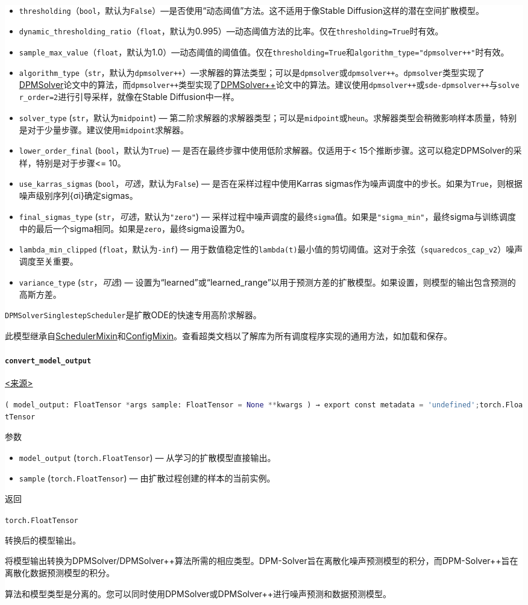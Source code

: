 +   `thresholding`（`bool`，默认为`False`）—是否使用“动态阈值”方法。这不适用于像Stable Diffusion这样的潜在空间扩散模型。

+   `dynamic_thresholding_ratio`（`float`，默认为0.995）—动态阈值方法的比率。仅在`thresholding=True`时有效。

+   `sample_max_value`（`float`，默认为1.0）—动态阈值的阈值值。仅在`thresholding=True`和`algorithm_type="dpmsolver++"`时有效。

+   `algorithm_type`（`str`，默认为`dpmsolver++`）—求解器的算法类型；可以是`dpmsolver`或`dpmsolver++`。`dpmsolver`类型实现了[DPMSolver](https://huggingface.co/papers/2206.00927)论文中的算法，而`dpmsolver++`类型实现了[DPMSolver++](https://huggingface.co/papers/2211.01095)论文中的算法。建议使用`dpmsolver++`或`sde-dpmsolver++`与`solver_order=2`进行引导采样，就像在Stable Diffusion中一样。

+   `solver_type` (`str`，默认为`midpoint`) — 第二阶求解器的求解器类型；可以是`midpoint`或`heun`。求解器类型会稍微影响样本质量，特别是对于少量步骤。建议使用`midpoint`求解器。

+   `lower_order_final` (`bool`，默认为`True`) — 是否在最终步骤中使用低阶求解器。仅适用于< 15个推断步骤。这可以稳定DPMSolver的采样，特别是对于步骤<= 10。

+   `use_karras_sigmas` (`bool`，*可选*，默认为`False`) — 是否在采样过程中使用Karras sigmas作为噪声调度中的步长。如果为`True`，则根据噪声级别序列{σi}确定sigmas。

+   `final_sigmas_type` (`str`，*可选*，默认为`"zero"`) — 采样过程中噪声调度的最终`sigma`值。如果是`"sigma_min"`，最终sigma与训练调度中的最后一个sigma相同。如果是`zero`，最终sigma设置为0。

+   `lambda_min_clipped` (`float`，默认为`-inf`) — 用于数值稳定性的`lambda(t)`最小值的剪切阈值。这对于余弦（`squaredcos_cap_v2`）噪声调度至关重要。

+   `variance_type` (`str`，*可选*) — 设置为“learned”或“learned_range”以用于预测方差的扩散模型。如果设置，则模型的输出包含预测的高斯方差。

`DPMSolverSinglestepScheduler`是扩散ODE的快速专用高阶求解器。

此模型继承自[SchedulerMixin](/docs/diffusers/v0.26.3/en/api/schedulers/overview#diffusers.SchedulerMixin)和[ConfigMixin](/docs/diffusers/v0.26.3/en/api/configuration#diffusers.ConfigMixin)。查看超类文档以了解库为所有调度程序实现的通用方法，如加载和保存。

#### `convert_model_output`

[<来源>](https://github.com/huggingface/diffusers/blob/v0.26.3/src/diffusers/schedulers/scheduling_dpmsolver_singlestep.py#L411)

```py
( model_output: FloatTensor *args sample: FloatTensor = None **kwargs ) → export const metadata = 'undefined';torch.FloatTensor
```

参数

+   `model_output` (`torch.FloatTensor`) — 从学习的扩散模型直接输出。

+   `sample` (`torch.FloatTensor`) — 由扩散过程创建的样本的当前实例。

返回

`torch.FloatTensor`

转换后的模型输出。

将模型输出转换为DPMSolver/DPMSolver++算法所需的相应类型。DPM-Solver旨在离散化噪声预测模型的积分，而DPM-Solver++旨在离散化数据预测模型的积分。

算法和模型类型是分离的。您可以同时使用DPMSolver或DPMSolver++进行噪声预测和数据预测模型。
